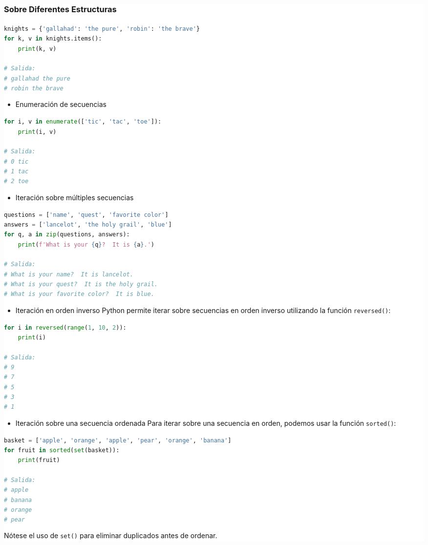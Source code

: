 ### Sobre Diferentes Estructuras
```python
knights = {'gallahad': 'the pure', 'robin': 'the brave'}
for k, v in knights.items():
    print(k, v)

# Salida:
# gallahad the pure
# robin the brave
```
- Enumeración de secuencias
```python
for i, v in enumerate(['tic', 'tac', 'toe']):
    print(i, v)

# Salida:
# 0 tic
# 1 tac
# 2 toe
```
- Iteración sobre múltiples secuencias
```python
questions = ['name', 'quest', 'favorite color']
answers = ['lancelot', 'the holy grail', 'blue']
for q, a in zip(questions, answers):
    print(f'What is your {q}?  It is {a}.')

# Salida:
# What is your name?  It is lancelot.
# What is your quest?  It is the holy grail.
# What is your favorite color?  It is blue.
```
- Iteración en orden inverso
Python permite iterar sobre secuencias en orden inverso utilizando la función `reversed()`:
```python
for i in reversed(range(1, 10, 2)):
    print(i)

# Salida:
# 9
# 7
# 5
# 3
# 1
```
- Iteración sobre una secuencia ordenada
Para iterar sobre una secuencia en orden, podemos usar la función `sorted()`:
```python
basket = ['apple', 'orange', 'apple', 'pear', 'orange', 'banana']
for fruit in sorted(set(basket)):
    print(fruit)

# Salida:
# apple
# banana
# orange
# pear
```
Nótese el uso de `set()` para eliminar duplicados antes de ordenar.
